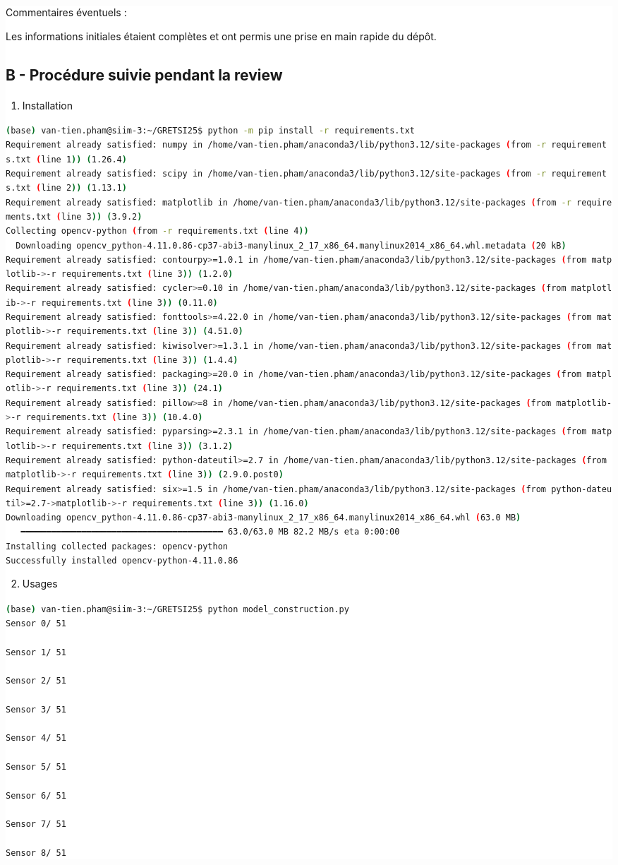 Commentaires éventuels :

Les informations initiales étaient complètes et ont permis une prise en main rapide du dépôt.

## B - Procédure suivie pendant la review

1. Installation

```bash
(base) van-tien.pham@siim-3:~/GRETSI25$ python -m pip install -r requirements.txt 
Requirement already satisfied: numpy in /home/van-tien.pham/anaconda3/lib/python3.12/site-packages (from -r requirements.txt (line 1)) (1.26.4)
Requirement already satisfied: scipy in /home/van-tien.pham/anaconda3/lib/python3.12/site-packages (from -r requirements.txt (line 2)) (1.13.1)
Requirement already satisfied: matplotlib in /home/van-tien.pham/anaconda3/lib/python3.12/site-packages (from -r requirements.txt (line 3)) (3.9.2)
Collecting opencv-python (from -r requirements.txt (line 4))
  Downloading opencv_python-4.11.0.86-cp37-abi3-manylinux_2_17_x86_64.manylinux2014_x86_64.whl.metadata (20 kB)
Requirement already satisfied: contourpy>=1.0.1 in /home/van-tien.pham/anaconda3/lib/python3.12/site-packages (from matplotlib->-r requirements.txt (line 3)) (1.2.0)
Requirement already satisfied: cycler>=0.10 in /home/van-tien.pham/anaconda3/lib/python3.12/site-packages (from matplotlib->-r requirements.txt (line 3)) (0.11.0)
Requirement already satisfied: fonttools>=4.22.0 in /home/van-tien.pham/anaconda3/lib/python3.12/site-packages (from matplotlib->-r requirements.txt (line 3)) (4.51.0)
Requirement already satisfied: kiwisolver>=1.3.1 in /home/van-tien.pham/anaconda3/lib/python3.12/site-packages (from matplotlib->-r requirements.txt (line 3)) (1.4.4)
Requirement already satisfied: packaging>=20.0 in /home/van-tien.pham/anaconda3/lib/python3.12/site-packages (from matplotlib->-r requirements.txt (line 3)) (24.1)
Requirement already satisfied: pillow>=8 in /home/van-tien.pham/anaconda3/lib/python3.12/site-packages (from matplotlib->-r requirements.txt (line 3)) (10.4.0)
Requirement already satisfied: pyparsing>=2.3.1 in /home/van-tien.pham/anaconda3/lib/python3.12/site-packages (from matplotlib->-r requirements.txt (line 3)) (3.1.2)
Requirement already satisfied: python-dateutil>=2.7 in /home/van-tien.pham/anaconda3/lib/python3.12/site-packages (from matplotlib->-r requirements.txt (line 3)) (2.9.0.post0)
Requirement already satisfied: six>=1.5 in /home/van-tien.pham/anaconda3/lib/python3.12/site-packages (from python-dateutil>=2.7->matplotlib->-r requirements.txt (line 3)) (1.16.0)
Downloading opencv_python-4.11.0.86-cp37-abi3-manylinux_2_17_x86_64.manylinux2014_x86_64.whl (63.0 MB)
   ━━━━━━━━━━━━━━━━━━━━━━━━━━━━━━━━━━━━━━━━ 63.0/63.0 MB 82.2 MB/s eta 0:00:00
Installing collected packages: opencv-python
Successfully installed opencv-python-4.11.0.86
```

2. Usages

```bash
(base) van-tien.pham@siim-3:~/GRETSI25$ python model_construction.py 
Sensor 0/ 51 

Sensor 1/ 51 

Sensor 2/ 51 

Sensor 3/ 51 

Sensor 4/ 51 

Sensor 5/ 51 

Sensor 6/ 51 

Sensor 7/ 51 

Sensor 8/ 51 

```
